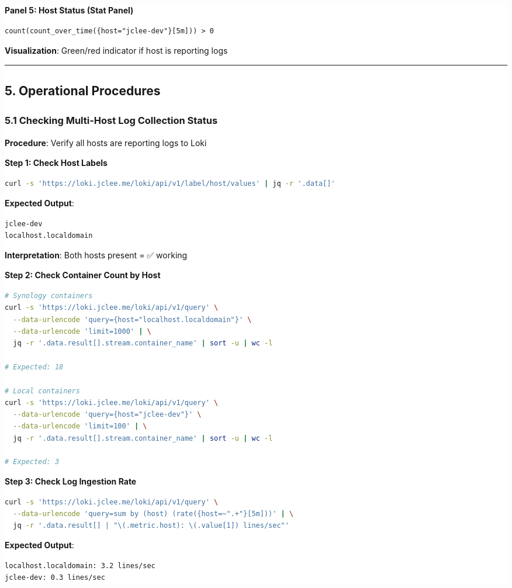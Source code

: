 **Panel 5: Host Status (Stat Panel)**
```logql
count(count_over_time({host="jclee-dev"}[5m])) > 0
```
**Visualization**: Green/red indicator if host is reporting logs

---

## 5. Operational Procedures

### 5.1 Checking Multi-Host Log Collection Status

**Procedure**: Verify all hosts are reporting logs to Loki

**Step 1: Check Host Labels**
```bash
curl -s 'https://loki.jclee.me/loki/api/v1/label/host/values' | jq -r '.data[]'
```
**Expected Output**:
```
jclee-dev
localhost.localdomain
```
**Interpretation**: Both hosts present = ✅ working

**Step 2: Check Container Count by Host**
```bash
# Synology containers
curl -s 'https://loki.jclee.me/loki/api/v1/query' \
  --data-urlencode 'query={host="localhost.localdomain"}' \
  --data-urlencode 'limit=1000' | \
  jq -r '.data.result[].stream.container_name' | sort -u | wc -l

# Expected: 18

# Local containers
curl -s 'https://loki.jclee.me/loki/api/v1/query' \
  --data-urlencode 'query={host="jclee-dev"}' \
  --data-urlencode 'limit=100' | \
  jq -r '.data.result[].stream.container_name' | sort -u | wc -l

# Expected: 3
```

**Step 3: Check Log Ingestion Rate**
```bash
curl -s 'https://loki.jclee.me/loki/api/v1/query' \
  --data-urlencode 'query=sum by (host) (rate({host=~".+"}[5m]))' | \
  jq -r '.data.result[] | "\(.metric.host): \(.value[1]) lines/sec"'
```
**Expected Output**:
```
localhost.localdomain: 3.2 lines/sec
jclee-dev: 0.3 lines/sec
```

